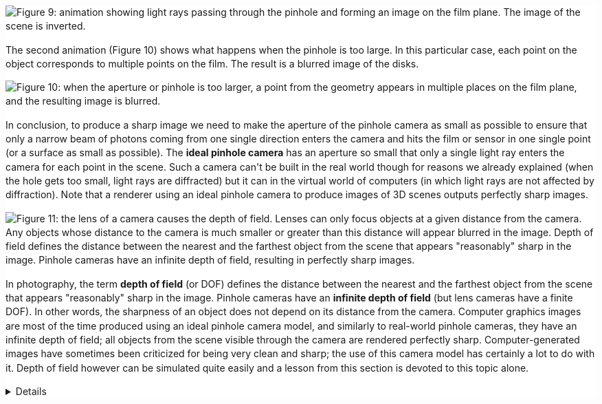 ![Figure 9: animation showing light rays passing through the pinhole and forming an image on the film plane. The image of the scene is inverted.](/images/cameras/pinhole1.gif?)

The second animation (Figure 10) shows what happens when the pinhole is too large. In this particular case, each point on the object corresponds to multiple points on the film. The result is a blurred image of the disks.

![Figure 10: when the aperture or pinhole is too larger, a point from the geometry appears in multiple places on the film plane, and the resulting image is blurred.](/images/cameras/pinhole2.gif?)

In conclusion, to produce a sharp image we need to make the aperture of the pinhole camera as small as possible to ensure that only a narrow beam of photons coming from one single direction enters the camera and hits the film or sensor in one single point (or a surface as small as possible). The **ideal pinhole camera** has an aperture so small that only a single light ray enters the camera for each point in the scene. Such a camera can't be built in the real world though for reasons we already explained (when the hole gets too small, light rays are diffracted) but it can in the virtual world of computers (in which light rays are not affected by diffraction). Note that a renderer using an ideal pinhole camera to produce images of 3D scenes outputs perfectly sharp images.

![Figure 11: the lens of a camera causes the depth of field. Lenses can only focus objects at a given distance from the camera. Any objects whose distance to the camera is much smaller or greater than this distance will appear blurred in the image. Depth of field defines the distance between the nearest and the farthest object from the scene that appears "reasonably" sharp in the image. Pinhole cameras have an infinite depth of field, resulting in perfectly sharp images.](/images/cameras/gnome-dof.png?)

In photography, the term **depth of field** (or DOF) defines the distance between the nearest and the farthest object from the scene that appears "reasonably" sharp in the image. Pinhole cameras have an **infinite depth of field** (but lens cameras have a finite DOF). In other words, the sharpness of an object does not depend on its distance from the camera. Computer graphics images are most of the time produced using an ideal pinhole camera model, and similarly to real-world pinhole cameras, they have an infinite depth of field; all objects from the scene visible through the camera are rendered perfectly sharp. Computer-generated images have sometimes been criticized for being very clean and sharp; the use of this camera model has certainly a lot to do with it. Depth of field however can be simulated quite easily and a lesson from this section is devoted to this topic alone.

<details></details>